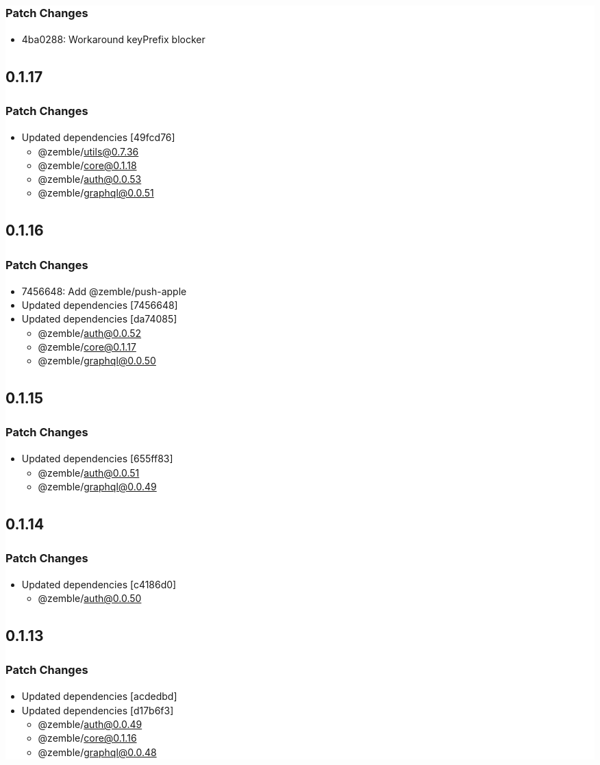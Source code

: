 ### Patch Changes

- 4ba0288: Workaround keyPrefix blocker

## 0.1.17

### Patch Changes

- Updated dependencies [49fcd76]
  - @zemble/utils@0.7.36
  - @zemble/core@0.1.18
  - @zemble/auth@0.0.53
  - @zemble/graphql@0.0.51

## 0.1.16

### Patch Changes

- 7456648: Add @zemble/push-apple
- Updated dependencies [7456648]
- Updated dependencies [da74085]
  - @zemble/auth@0.0.52
  - @zemble/core@0.1.17
  - @zemble/graphql@0.0.50

## 0.1.15

### Patch Changes

- Updated dependencies [655ff83]
  - @zemble/auth@0.0.51
  - @zemble/graphql@0.0.49

## 0.1.14

### Patch Changes

- Updated dependencies [c4186d0]
  - @zemble/auth@0.0.50

## 0.1.13

### Patch Changes

- Updated dependencies [acdedbd]
- Updated dependencies [d17b6f3]
  - @zemble/auth@0.0.49
  - @zemble/core@0.1.16
  - @zemble/graphql@0.0.48
